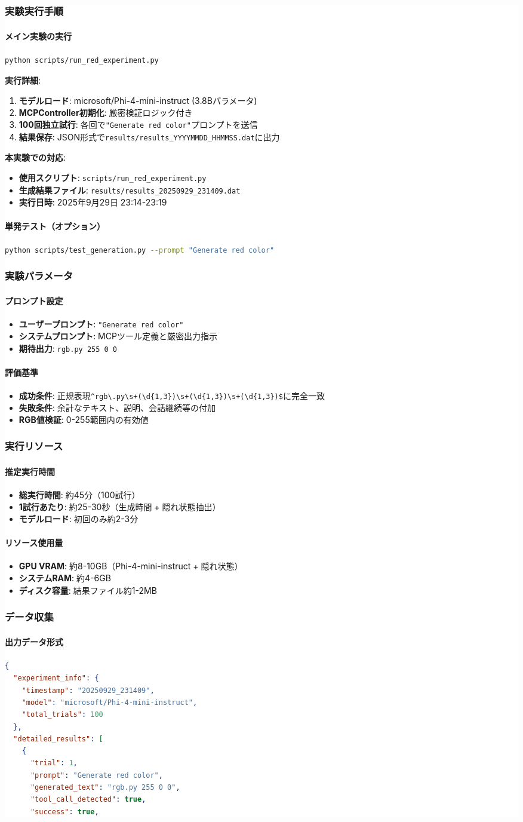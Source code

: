 ### 実験実行手順

#### メイン実験の実行
```bash
python scripts/run_red_experiment.py
```

**実行詳細**:
1. **モデルロード**: microsoft/Phi-4-mini-instruct (3.8Bパラメータ)
2. **MCPController初期化**: 厳密検証ロジック付き
3. **100回独立試行**: 各回で`"Generate red color"`プロンプトを送信
4. **結果保存**: JSON形式で`results/results_YYYYMMDD_HHMMSS.dat`に出力

**本実験での対応**:
- **使用スクリプト**: `scripts/run_red_experiment.py`
- **生成結果ファイル**: `results/results_20250929_231409.dat`
- **実行日時**: 2025年9月29日 23:14-23:19

#### 単発テスト（オプション）
```bash
python scripts/test_generation.py --prompt "Generate red color"
```

### 実験パラメータ

#### プロンプト設定
- **ユーザープロンプト**: `"Generate red color"`
- **システムプロンプト**: MCPツール定義と厳密出力指示
- **期待出力**: `rgb.py 255 0 0`

#### 評価基準
- **成功条件**: 正規表現`^rgb\.py\s+(\d{1,3})\s+(\d{1,3})\s+(\d{1,3})$`に完全一致
- **失敗条件**: 余計なテキスト、説明、会話継続等の付加
- **RGB値検証**: 0-255範囲内の有効値

### 実行リソース

#### 推定実行時間
- **総実行時間**: 約45分（100試行）
- **1試行あたり**: 約25-30秒（生成時間 + 隠れ状態抽出）
- **モデルロード**: 初回のみ約2-3分

#### リソース使用量
- **GPU VRAM**: 約8-10GB（Phi-4-mini-instruct + 隠れ状態）
- **システムRAM**: 約4-6GB
- **ディスク容量**: 結果ファイル約1-2MB

### データ収集

#### 出力データ形式
```json
{
  "experiment_info": {
    "timestamp": "20250929_231409",
    "model": "microsoft/Phi-4-mini-instruct",
    "total_trials": 100
  },
  "detailed_results": [
    {
      "trial": 1,
      "prompt": "Generate red color",
      "generated_text": "rgb.py 255 0 0",
      "tool_call_detected": true,
      "success": true,
```